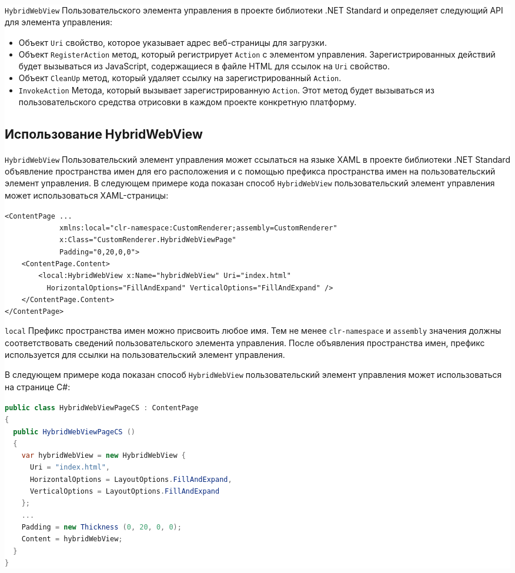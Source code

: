 `HybridWebView` Пользовательского элемента управления в проекте библиотеки .NET Standard и определяет следующий API для элемента управления:

- Объект `Uri` свойство, которое указывает адрес веб-страницы для загрузки.
- Объект `RegisterAction` метод, который регистрирует `Action` с элементом управления. Зарегистрированных действий будет вызываться из JavaScript, содержащиеся в файле HTML для ссылок на `Uri` свойство.
- Объект `CleanUp` метод, который удаляет ссылку на зарегистрированный `Action`.
- `InvokeAction` Метода, который вызывает зарегистрированную `Action`. Этот метод будет вызываться из пользовательского средства отрисовки в каждом проекте конкретную платформу.

<a name="Consuming_the_HybridWebView" />

## <a name="consuming-the-hybridwebview"></a>Использование HybridWebView

`HybridWebView` Пользовательский элемент управления может ссылаться на языке XAML в проекте библиотеки .NET Standard объявление пространства имен для его расположения и с помощью префикса пространства имен на пользовательский элемент управления. В следующем примере кода показан способ `HybridWebView` пользовательский элемент управления может использоваться XAML-страницы:

```xaml
<ContentPage ...
             xmlns:local="clr-namespace:CustomRenderer;assembly=CustomRenderer"
             x:Class="CustomRenderer.HybridWebViewPage"
             Padding="0,20,0,0">
    <ContentPage.Content>
        <local:HybridWebView x:Name="hybridWebView" Uri="index.html"
          HorizontalOptions="FillAndExpand" VerticalOptions="FillAndExpand" />
    </ContentPage.Content>
</ContentPage>
```

`local` Префикс пространства имен можно присвоить любое имя. Тем не менее `clr-namespace` и `assembly` значения должны соответствовать сведений пользовательского элемента управления. После объявления пространства имен, префикс используется для ссылки на пользовательский элемент управления.

В следующем примере кода показан способ `HybridWebView` пользовательский элемент управления может использоваться на странице C#:

```csharp
public class HybridWebViewPageCS : ContentPage
{
  public HybridWebViewPageCS ()
  {
    var hybridWebView = new HybridWebView {
      Uri = "index.html",
      HorizontalOptions = LayoutOptions.FillAndExpand,
      VerticalOptions = LayoutOptions.FillAndExpand
    };
    ...
    Padding = new Thickness (0, 20, 0, 0);
    Content = hybridWebView;
  }
}
```
